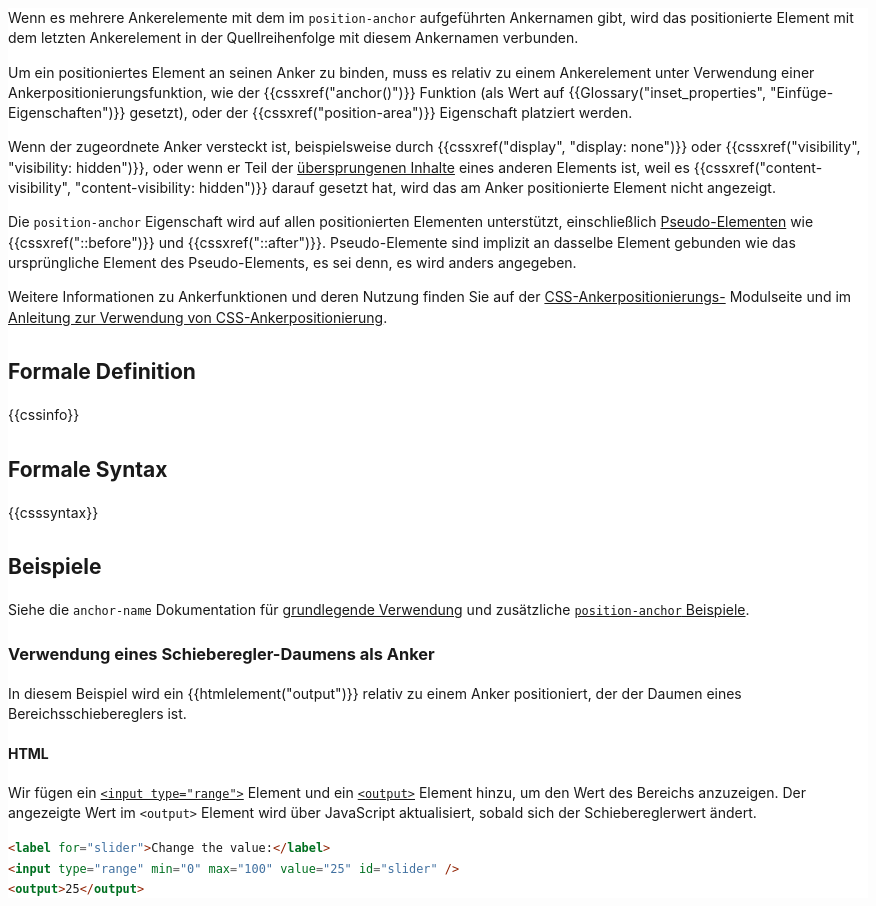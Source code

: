 Wenn es mehrere Ankerelemente mit dem im `position-anchor` aufgeführten Ankernamen gibt, wird das positionierte Element mit dem letzten Ankerelement in der Quellreihenfolge mit diesem Ankernamen verbunden.

Um ein positioniertes Element an seinen Anker zu binden, muss es relativ zu einem Ankerelement unter Verwendung einer Ankerpositionierungsfunktion, wie der {{cssxref("anchor()")}} Funktion (als Wert auf {{Glossary("inset_properties", "Einfüge-Eigenschaften")}} gesetzt), oder der {{cssxref("position-area")}} Eigenschaft platziert werden.

Wenn der zugeordnete Anker versteckt ist, beispielsweise durch {{cssxref("display", "display: none")}} oder {{cssxref("visibility", "visibility: hidden")}}, oder wenn er Teil der [übersprungenen Inhalte](/de/docs/Web/CSS/CSS_containment/Using_CSS_containment#skips_its_contents) eines anderen Elements ist, weil es {{cssxref("content-visibility", "content-visibility: hidden")}} darauf gesetzt hat, wird das am Anker positionierte Element nicht angezeigt.

Die `position-anchor` Eigenschaft wird auf allen positionierten Elementen unterstützt, einschließlich [Pseudo-Elementen](/de/docs/Web/CSS/Pseudo-elements) wie {{cssxref("::before")}} und {{cssxref("::after")}}. Pseudo-Elemente sind implizit an dasselbe Element gebunden wie das ursprüngliche Element des Pseudo-Elements, es sei denn, es wird anders angegeben.

Weitere Informationen zu Ankerfunktionen und deren Nutzung finden Sie auf der [CSS-Ankerpositionierungs-](/de/docs/Web/CSS/CSS_anchor_positioning) Modulseite und im [Anleitung zur Verwendung von CSS-Ankerpositionierung](/de/docs/Web/CSS/CSS_anchor_positioning/Using).

## Formale Definition

{{cssinfo}}

## Formale Syntax

{{csssyntax}}

## Beispiele

Siehe die `anchor-name` Dokumentation für [grundlegende Verwendung](/de/docs/Web/CSS/anchor-name#basic_usage) und zusätzliche [`position-anchor` Beispiele](/de/docs/Web/CSS/anchor-name#examples).

### Verwendung eines Schieberegler-Daumens als Anker

In diesem Beispiel wird ein {{htmlelement("output")}} relativ zu einem Anker positioniert, der der Daumen eines Bereichsschiebereglers ist.

#### HTML

Wir fügen ein [`<input type="range">`](/de/docs/Web/HTML/Reference/Elements/input/range) Element und ein [`<output>`](/de/docs/Web/HTML/Reference/Elements/output) Element hinzu, um den Wert des Bereichs anzuzeigen. Der angezeigte Wert im `<output>` Element wird über JavaScript aktualisiert, sobald sich der Schiebereglerwert ändert.

```html
<label for="slider">Change the value:</label>
<input type="range" min="0" max="100" value="25" id="slider" />
<output>25</output>
```
